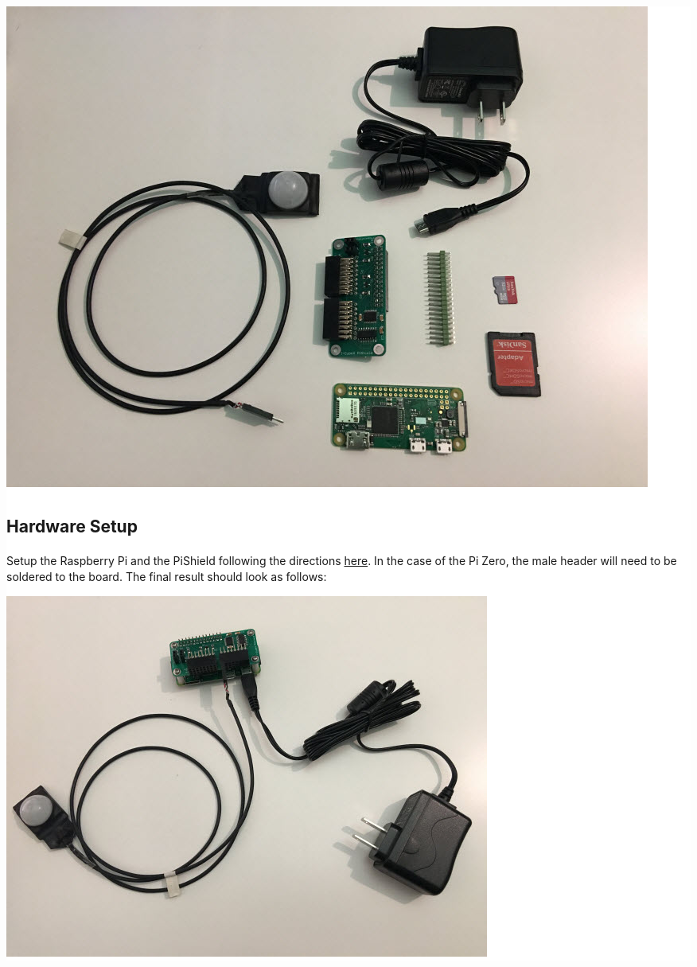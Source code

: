 ![Components](/images/controlling-qlab-wirelessly-using-motion-sensors/components.jpg)

## Hardware Setup

Setup the Raspberry Pi and the PiShield following the directions [here](https://infusionsystems.com/pishield/documentation/hardware-setup/).
In the case of the Pi Zero, the male header will need to be soldered to the board.
The final result should look as follows:

![Hardware Setup](/images/controlling-qlab-wirelessly-using-motion-sensors/hardware-setup-1.jpg)